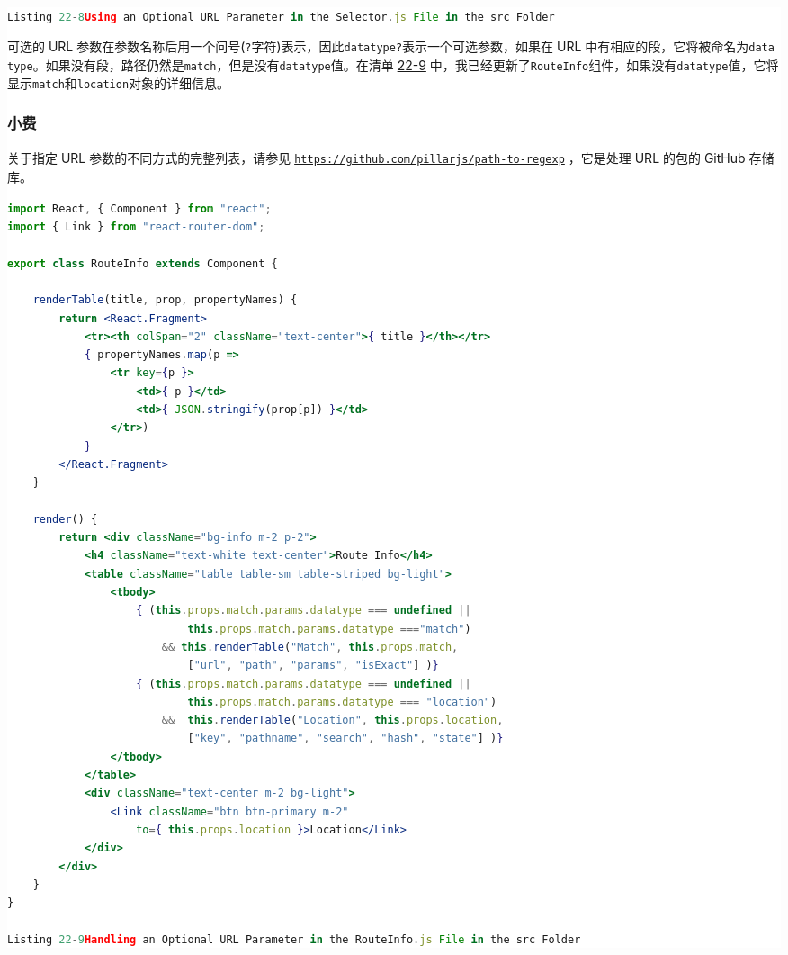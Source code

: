 ```jsx
Listing 22-8Using an Optional URL Parameter in the Selector.js File in the src Folder

```

可选的 URL 参数在参数名称后用一个问号(`?`字符)表示，因此`datatype?`表示一个可选参数，如果在 URL 中有相应的段，它将被命名为`datatype`。如果没有段，路径仍然是`match`，但是没有`datatype`值。在清单 [22-9](#PC10) 中，我已经更新了`RouteInfo`组件，如果没有`datatype`值，它将显示`match`和`location`对象的详细信息。

### 小费

关于指定 URL 参数的不同方式的完整列表，请参见 [`https://github.com/pillarjs/path-to-regexp`](https://github.com/pillarjs/path-to-regexp) ，它是处理 URL 的包的 GitHub 存储库。

```jsx
import React, { Component } from "react";
import { Link } from "react-router-dom";

export class RouteInfo extends Component {

    renderTable(title, prop, propertyNames) {
        return <React.Fragment>
            <tr><th colSpan="2" className="text-center">{ title }</th></tr>
            { propertyNames.map(p =>
                <tr key={p }>
                    <td>{ p }</td>
                    <td>{ JSON.stringify(prop[p]) }</td>
                </tr>)
            }
        </React.Fragment>
    }

    render() {
        return <div className="bg-info m-2 p-2">
            <h4 className="text-white text-center">Route Info</h4>
            <table className="table table-sm table-striped bg-light">
                <tbody>
                    { (this.props.match.params.datatype === undefined ||
                            this.props.match.params.datatype ==="match")
                        && this.renderTable("Match", this.props.match,
                            ["url", "path", "params", "isExact"] )}
                    { (this.props.match.params.datatype === undefined ||
                            this.props.match.params.datatype === "location")
                        &&  this.renderTable("Location", this.props.location,
                            ["key", "pathname", "search", "hash", "state"] )}
                </tbody>
            </table>
            <div className="text-center m-2 bg-light">
                <Link className="btn btn-primary m-2"
                    to={ this.props.location }>Location</Link>
            </div>
        </div>
    }
}

Listing 22-9Handling an Optional URL Parameter in the RouteInfo.js File in the src Folder

```

